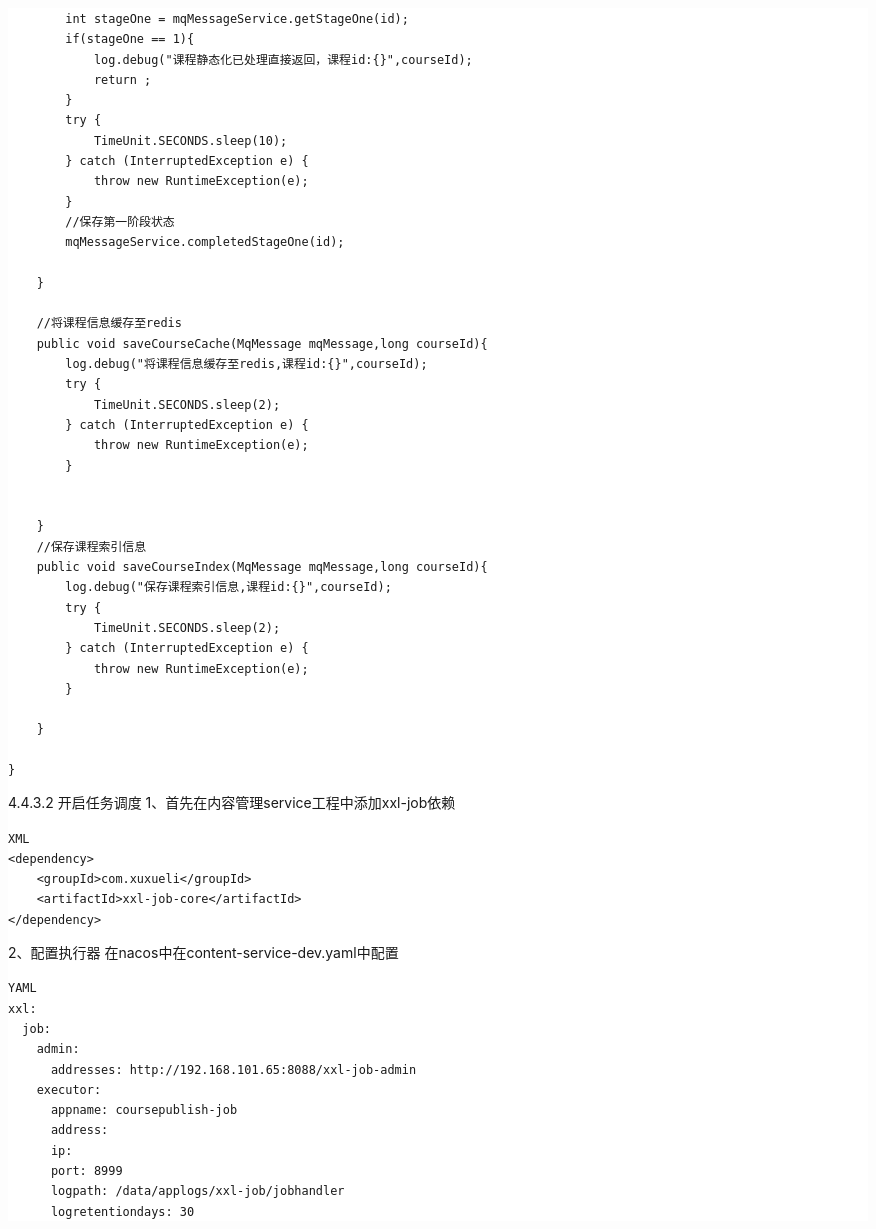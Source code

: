 ```
        int stageOne = mqMessageService.getStageOne(id);
        if(stageOne == 1){
            log.debug("课程静态化已处理直接返回，课程id:{}",courseId);
            return ;
        }
        try {
            TimeUnit.SECONDS.sleep(10);
        } catch (InterruptedException e) {
            throw new RuntimeException(e);
        }
        //保存第一阶段状态
        mqMessageService.completedStageOne(id);

    }

    //将课程信息缓存至redis
    public void saveCourseCache(MqMessage mqMessage,long courseId){
        log.debug("将课程信息缓存至redis,课程id:{}",courseId);
        try {
            TimeUnit.SECONDS.sleep(2);
        } catch (InterruptedException e) {
            throw new RuntimeException(e);
        }


    }
    //保存课程索引信息
    public void saveCourseIndex(MqMessage mqMessage,long courseId){
        log.debug("保存课程索引信息,课程id:{}",courseId);
        try {
            TimeUnit.SECONDS.sleep(2);
        } catch (InterruptedException e) {
            throw new RuntimeException(e);
        }

    }

}
```

4.4.3.2 开启任务调度
1、首先在内容管理service工程中添加xxl-job依赖
```
XML
<dependency>
    <groupId>com.xuxueli</groupId>
    <artifactId>xxl-job-core</artifactId>
</dependency>
```
2、配置执行器
在nacos中在content-service-dev.yaml中配置
```
YAML
xxl:
  job:
    admin: 
      addresses: http://192.168.101.65:8088/xxl-job-admin
    executor:
      appname: coursepublish-job
      address: 
      ip: 
      port: 8999
      logpath: /data/applogs/xxl-job/jobhandler
      logretentiondays: 30
```